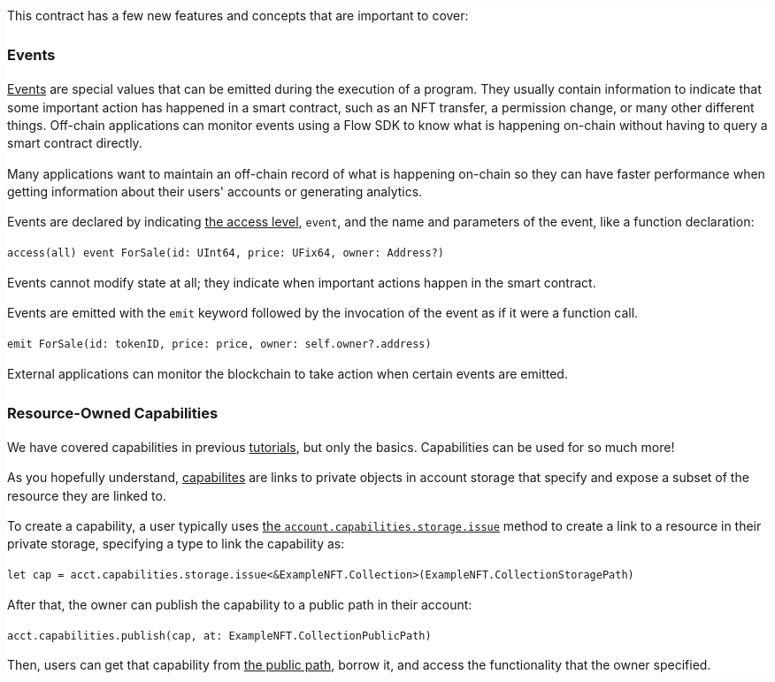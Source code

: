 This contract has a few new features and concepts that are important to cover:

### Events

[Events](../language/events.md) are special values that can be emitted during the execution of a program.
They usually contain information to indicate that some important action has happened in a smart contract,
such as an NFT transfer, a permission change, or many other different things.
Off-chain applications can monitor events using a Flow SDK to know what is happening on-chain without having to query a smart contract directly.

Many applications want to maintain an off-chain record of what is happening on-chain so they can have faster performance
when getting information about their users' accounts or generating analytics.

Events are declared by indicating [the access level](../language/access-control.md), `event`,
and the name and parameters of the event, like a function declaration:
```cadence
access(all) event ForSale(id: UInt64, price: UFix64, owner: Address?)
```

Events cannot modify state at all; they indicate when important actions happen in the smart contract.

Events are emitted with the `emit` keyword followed by the invocation of the event as if it were a function call.
```cadence
emit ForSale(id: tokenID, price: price, owner: self.owner?.address)
```

External applications can monitor the blockchain to take action when certain events are emitted.

### Resource-Owned Capabilities

We have covered capabilities in previous [tutorials](./04-capabilities.md),
but only the basics. Capabilities can be used for so much more!

As you hopefully understand, [capabilites](../language/capabilities.md)
are links to private objects in account storage that specify and expose
a subset of the resource they are linked to.

To create a capability, a user typically uses [the `account.capabilities.storage.issue`](../language/accounts)
method to create a link to a resource in their private storage, specifying a type to link the capability as:

```cadence
let cap = acct.capabilities.storage.issue<&ExampleNFT.Collection>(ExampleNFT.CollectionStoragePath)
```

After that, the owner can publish the capability to a public path in their account:

```cadence
acct.capabilities.publish(cap, at: ExampleNFT.CollectionPublicPath)
```

Then, users can get that capability from [the public path](../language/accounts/paths.mdx),
borrow it, and access the functionality that the owner specified.
